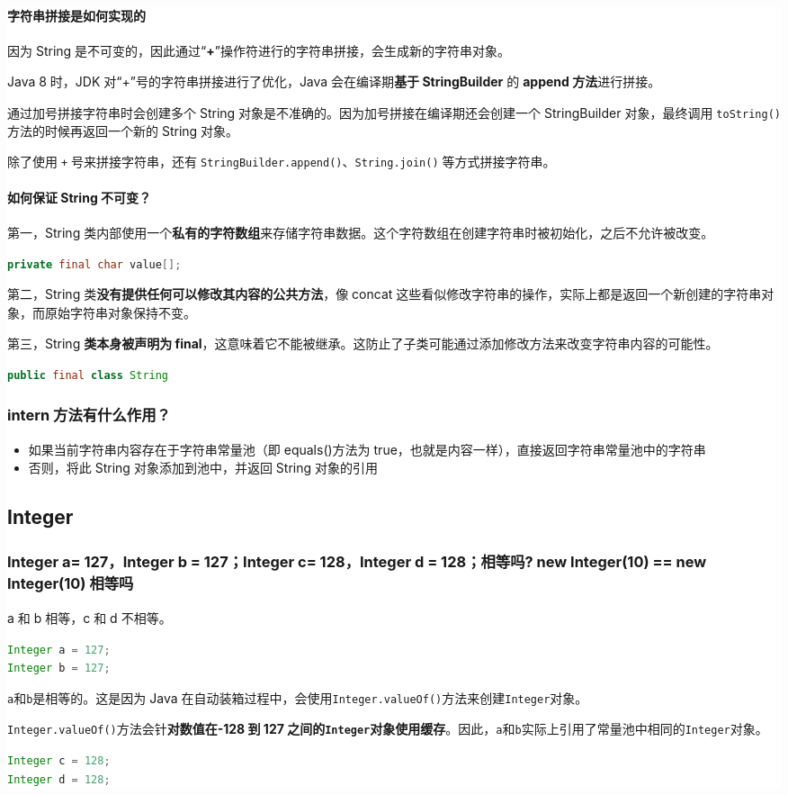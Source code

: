 #### **字符串拼接是如何实现的**

因为 String 是不可变的，因此通过“**+**”操作符进行的字符串拼接，会生成新的字符串对象。

Java 8 时，JDK 对“+”号的字符串拼接进行了优化，Java 会在编译期**基于 StringBuilder** 的 **append 方法**进行拼接。

通过加号拼接字符串时会创建多个 String 对象是不准确的。因为加号拼接在编译期还会创建一个 StringBuilder 对象，最终调用 `toString()` 方法的时候再返回一个新的 String 对象。



除了使用 `+` 号来拼接字符串，还有 `StringBuilder.append()`、`String.join()` 等方式拼接字符串。



#### **如何保证 String 不可变？**

第一，String 类内部使用一个**私有的字符数组**来存储字符串数据。这个字符数组在创建字符串时被初始化，之后不允许被改变。

```java
private final char value[];
```



第二，String 类**没有提供任何可以修改其内容的公共方法**，像 concat 这些看似修改字符串的操作，实际上都是返回一个新创建的字符串对象，而原始字符串对象保持不变。



第三，String **类本身被声明为 final**，这意味着它不能被继承。这防止了子类可能通过添加修改方法来改变字符串内容的可能性。

```java
public final class String
```



### intern 方法有什么作用？

- 如果当前字符串内容存在于字符串常量池（即 equals()方法为 true，也就是内容一样），直接返回字符串常量池中的字符串
- 否则，将此 String 对象添加到池中，并返回 String 对象的引用



## Integer

### Integer a= 127，Integer b = 127；Integer c= 128，Integer d = 128；相等吗?  new Integer(10) == new Integer(10) 相等吗

a 和 b 相等，c 和 d 不相等。

```java
Integer a = 127;
Integer b = 127;
```

`a`和`b`是相等的。这是因为 Java 在自动装箱过程中，会使用`Integer.valueOf()`方法来创建`Integer`对象。

`Integer.valueOf()`方法会针**对数值在-128 到 127 之间的`Integer`对象使用缓存**。因此，`a`和`b`实际上引用了常量池中相同的`Integer`对象。

```java
Integer c = 128;
Integer d = 128;
```
